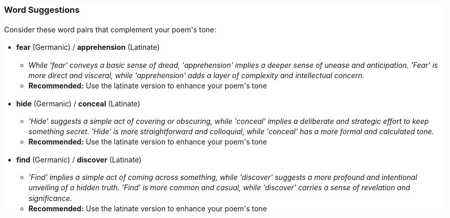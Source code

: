 ### Word Suggestions

Consider these word pairs that complement your poem's tone:

- **fear** (Germanic) / **apprehension** (Latinate)
  - *While 'fear' conveys a basic sense of dread, 'apprehension' implies a deeper sense of unease and anticipation. 'Fear' is more direct and visceral, while 'apprehension' adds a layer of complexity and intellectual concern.*
  - **Recommended:** Use the latinate version to enhance your poem's tone

- **hide** (Germanic) / **conceal** (Latinate)
  - *'Hide' suggests a simple act of covering or obscuring, while 'conceal' implies a deliberate and strategic effort to keep something secret. 'Hide' is more straightforward and colloquial, while 'conceal' has a more formal and calculated tone.*
  - **Recommended:** Use the latinate version to enhance your poem's tone

- **find** (Germanic) / **discover** (Latinate)
  - *'Find' implies a simple act of coming across something, while 'discover' suggests a more profound and intentional unveiling of a hidden truth. 'Find' is more common and casual, while 'discover' carries a sense of revelation and significance.*
  - **Recommended:** Use the latinate version to enhance your poem's tone
